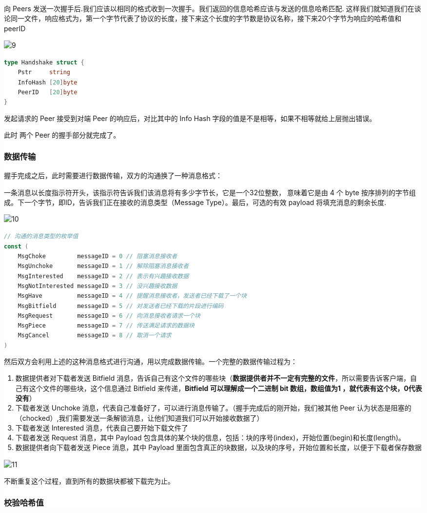 向 Peers 发送一次握手后.我们应该以相同的格式收到一次握手。我们返回的信息哈希应该与发送的信息哈希匹配. 这样我们就知道我们在谈论同一文件，响应格式为，第一个字节代表了协议的长度，接下来这个长度的字节数是协议名称，接下来20个字节为响应的哈希值和 peerID

![9](https://image-1252109614.cos.ap-beijing.myqcloud.com/img/20210411164347.svg)

```go
type Handshake struct {
    Pstr     string
    InfoHash [20]byte
    PeerID   [20]byte
}
```

发起请求的 Peer 接受到对端 Peer 的响应后，对比其中的 Info Hash 字段的值是不是相等，如果不相等就给上层抛出错误。

此时 两个 Peer 的握手部分就完成了。

### 数据传输

握手完成之后，此时需要进行数据传输，双方的沟通换了一种消息格式：

一条消息以长度指示符开头，该指示符告诉我们该消息将有多少字节长，它是一个32位整数， 意味着它是由 4 个 byte 按序排列的字节组成。下一个字节，即ID，告诉我们正在接收的消息类型（Message Type）。最后，可选的有效 payload 将填充消息的剩余长度.

![10](https://image-1252109614.cos.ap-beijing.myqcloud.com/img/20210411164423.png)

```go
// 沟通的消息类型的枚举值
const (
    MsgChoke         messageID = 0 // 阻塞消息接收者
    MsgUnchoke       messageID = 1 // 解除阻塞消息接收者
    MsgInterested    messageID = 2 // 表示有兴趣接收数据
    MsgNotInterested messageID = 3 // 没兴趣接收数据
    MsgHave          messageID = 4 // 提醒消息接收者，发送者已经下载了一个块
    MsgBitfield      messageID = 5 // 对发送者已经下载的片段进行编码
    MsgRequest       messageID = 6 // 向消息接收者请求一个块
    MsgPiece         messageID = 7 // 传送满足请求的数据块
    MsgCancel        messageID = 8 // 取消一个请求
)
```

然后双方会利用上述的这种消息格式进行沟通，用以完成数据传输。一个完整的数据传输过程为：

1. 数据提供者对下载者发送 Bitfield 消息，告诉自己有这个文件的哪些块（**数据提供者并不一定有完整的文件**，所以需要告诉客户端，自己有这个文件的哪些块，这个信息通过 Bitfield 来传递，**Bitfield  可以理解成一个二进制 bit 数组，数组值为1 ，就代表有这个块，0代表没有**）
2. 下载者发送 Unchoke 消息，代表自己准备好了，可以进行消息传输了。（握手完成后的刚开始，我们被其他 Peer 认为状态是阻塞的（chocked）,我们需要发送一条解锁消息，让他们知道我们可以开始接收数据了）
3. 下载者发送 Interested 消息，代表自己要开始下载文件了
4. 下载者发送 Request 消息，其中 Payload 包含具体的某个块的信息，包括：块的序号(index)，开始位置(begin)和长度(length)。
5. 数据提供者向下载者发送 Piece 消息，其中 Payload 里面包含真正的块数据，以及块的序号，开始位置和长度，以便于下载者保存数据

![11](https://image-1252109614.cos.ap-beijing.myqcloud.com/img/20210411164449.svg)

不断重复这个过程，直到所有的数据块都被下载完为止。

### 校验哈希值
